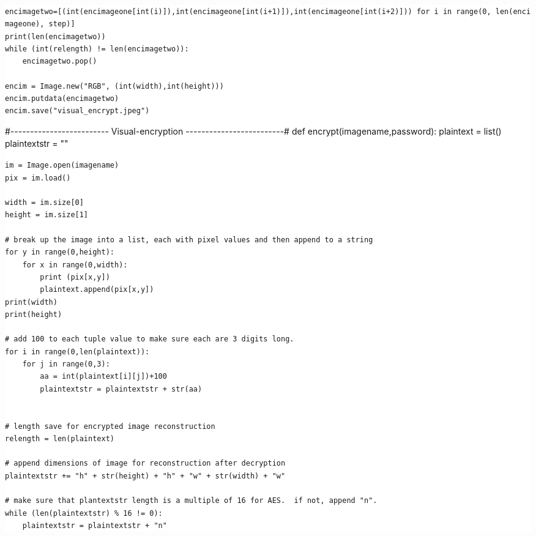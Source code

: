 
    encimagetwo=[(int(encimageone[int(i)]),int(encimageone[int(i+1)]),int(encimageone[int(i+2)])) for i in range(0, len(encimageone), step)]
    print(len(encimagetwo))
    while (int(relength) != len(encimagetwo)):
        encimagetwo.pop()

    encim = Image.new("RGB", (int(width),int(height)))
    encim.putdata(encimagetwo)
    encim.save("visual_encrypt.jpeg")


#------------------------- Visual-encryption -------------------------#
def encrypt(imagename,password):
    plaintext = list()
    plaintextstr = ""

    im = Image.open(imagename) 
    pix = im.load()

    width = im.size[0]
    height = im.size[1]
    
    # break up the image into a list, each with pixel values and then append to a string
    for y in range(0,height):
        for x in range(0,width):
            print (pix[x,y]) 
            plaintext.append(pix[x,y])
    print(width)
    print(height)

    # add 100 to each tuple value to make sure each are 3 digits long.  
    for i in range(0,len(plaintext)):
        for j in range(0,3):
            aa = int(plaintext[i][j])+100
            plaintextstr = plaintextstr + str(aa)


    # length save for encrypted image reconstruction
    relength = len(plaintext)

    # append dimensions of image for reconstruction after decryption
    plaintextstr += "h" + str(height) + "h" + "w" + str(width) + "w"

    # make sure that plantextstr length is a multiple of 16 for AES.  if not, append "n". 
    while (len(plaintextstr) % 16 != 0):
        plaintextstr = plaintextstr + "n"
